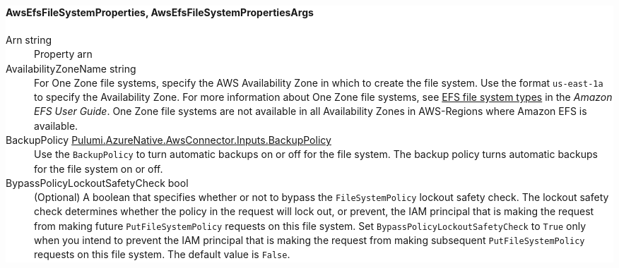 </pulumi-choosable>
</div>

<h4 id="awsefsfilesystemproperties">
Aws<wbr>Efs<wbr>File<wbr>System<wbr>Properties<pulumi-choosable type="language" values="python,go" class="inline">, Aws<wbr>Efs<wbr>File<wbr>System<wbr>Properties<wbr>Args</pulumi-choosable>
</h4>

<div>
<pulumi-choosable type="language" values="csharp">
<dl class="resources-properties"><dt class="property-optional"
            title="Optional">
        <span id="arn_csharp">
<a data-swiftype-name="resource-property" data-swiftype-type="text" href="#arn_csharp" style="color: inherit; text-decoration: inherit;">Arn</a>
</span>
        <span class="property-indicator"></span>
        <span class="property-type">string</span>
    </dt>
    <dd>Property arn</dd><dt class="property-optional"
            title="Optional">
        <span id="availabilityzonename_csharp">
<a data-swiftype-name="resource-property" data-swiftype-type="text" href="#availabilityzonename_csharp" style="color: inherit; text-decoration: inherit;">Availability<wbr>Zone<wbr>Name</a>
</span>
        <span class="property-indicator"></span>
        <span class="property-type">string</span>
    </dt>
    <dd>For One Zone file systems, specify the AWS Availability Zone in which to create the file system. Use the format <code>us-east-1a</code> to specify the Availability Zone. For more information about One Zone file systems, see <a href="https://docs.aws.amazon.com/efs/latest/ug/availability-durability.html#file-system-type">EFS file system types</a> in the <em>Amazon EFS User Guide</em>.  One Zone file systems are not available in all Availability Zones in AWS-Regions where Amazon EFS is available.</dd><dt class="property-optional"
            title="Optional">
        <span id="backuppolicy_csharp">
<a data-swiftype-name="resource-property" data-swiftype-type="text" href="#backuppolicy_csharp" style="color: inherit; text-decoration: inherit;">Backup<wbr>Policy</a>
</span>
        <span class="property-indicator"></span>
        <span class="property-type"><a href="#backuppolicy">Pulumi.<wbr>Azure<wbr>Native.<wbr>Aws<wbr>Connector.<wbr>Inputs.<wbr>Backup<wbr>Policy</a></span>
    </dt>
    <dd>Use the <code>BackupPolicy</code> to turn automatic backups on or off for the file system. The backup policy turns automatic backups for the file system on or off.</dd><dt class="property-optional"
            title="Optional">
        <span id="bypasspolicylockoutsafetycheck_csharp">
<a data-swiftype-name="resource-property" data-swiftype-type="text" href="#bypasspolicylockoutsafetycheck_csharp" style="color: inherit; text-decoration: inherit;">Bypass<wbr>Policy<wbr>Lockout<wbr>Safety<wbr>Check</a>
</span>
        <span class="property-indicator"></span>
        <span class="property-type">bool</span>
    </dt>
    <dd>(Optional) A boolean that specifies whether or not to bypass the <code>FileSystemPolicy</code> lockout safety check. The lockout safety check determines whether the policy in the request will lock out, or prevent, the IAM principal that is making the request from making future <code>PutFileSystemPolicy</code> requests on this file system. Set <code>BypassPolicyLockoutSafetyCheck</code> to <code>True</code> only when you intend to prevent the IAM principal that is making the request from making subsequent <code>PutFileSystemPolicy</code> requests on this file system. The default value is <code>False</code>.</dd><dt class="property-optional"
            title="Optional">
        <span id="encrypted_csharp">
